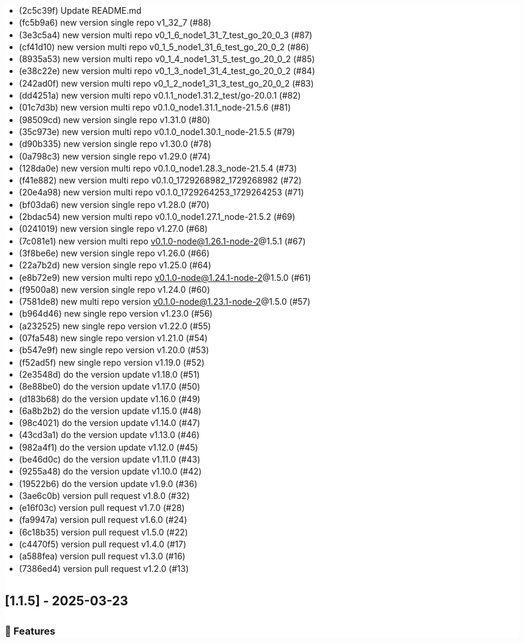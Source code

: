 
- (2c5c39f) Update README.md
- (fc5b9a6) new version single repo v1_32_7 (#88)
- (3e3c5a4) new version multi repo v0_1_6_node1_31_7_test_go_20_0_3 (#87)
- (cf41d10) new version multi repo v0_1_5_node1_31_6_test_go_20_0_2 (#86)
- (8935a53) new version multi repo v0_1_4_node1_31_5_test_go_20_0_2 (#85)
- (e38c22e) new version multi repo v0_1_3_node1_31_4_test_go_20_0_2 (#84)
- (242ad0f) new version multi repo v0_1_2_node1_31_3_test_go_20_0_2 (#83)
- (dd4251a) new version multi repo v0.1.1_node1.31.2_test/go-20.0.1 (#82)
- (01c7d3b) new version multi repo v0.1.0_node1.31.1_node-21.5.6 (#81)
- (98509cd) new version single repo v1.31.0 (#80)
- (35c973e) new version multi repo v0.1.0_node1.30.1_node-21.5.5 (#79)
- (d90b335) new version single repo v1.30.0 (#78)
- (0a798c3) new version single repo v1.29.0 (#74)
- (128da0e) new version multi repo v0.1.0_node1.28.3_node-21.5.4 (#73)
- (f41e882) new version multi repo v0.1.0_1729268982_1729268982 (#72)
- (20e4a98) new version multi repo v0.1.0_1729264253_1729264253 (#71)
- (bf03da6) new version single repo v1.28.0 (#70)
- (2bdac54) new version multi repo v0.1.0_node1.27.1_node-21.5.2 (#69)
- (0241019) new version single repo v1.27.0 (#68)
- (7c081e1) new version multi repo v0.1.0-node@1.26.1-node-2@1.5.1 (#67)
- (3f8be6e) new version single repo v1.26.0 (#66)
- (22a7b2d) new version single repo v1.25.0 (#64)
- (e8b72e9) new version multi repo v0.1.0-node@1.24.1-node-2@1.5.0 (#61)
- (f9500a8) new version single repo v1.24.0 (#60)
- (7581de8) new multi repo version v0.1.0-node@1.23.1-node-2@1.5.0 (#57)
- (b964d46) new single repo version v1.23.0 (#56)
- (a232525) new single repo version v1.22.0 (#55)
- (07fa548) new single repo version v1.21.0 (#54)
- (b547e9f) new single repo version v1.20.0 (#53)
- (f52ad5f) new single repo version v1.19.0 (#52)
- (2e3548d) do the version update v1.18.0 (#51)
- (8e88be0) do the version update v1.17.0 (#50)
- (d183b68) do the version update v1.16.0 (#49)
- (6a8b2b2) do the version update v1.15.0 (#48)
- (98c4021) do the version update v1.14.0 (#47)
- (43cd3a1) do the version update v1.13.0 (#46)
- (982a4f1) do the version update v1.12.0 (#45)
- (be46d0c) do the version update v1.11.0 (#43)
- (9255a48) do the version update v1.10.0 (#42)
- (19522b6) do the version update v1.9.0 (#36)
- (3ae6c0b) version pull request v1.8.0 (#32)
- (e16f03c) version pull request v1.7.0 (#28)
- (fa9947a) version pull request v1.6.0 (#24)
- (6c18b35) version pull request v1.5.0 (#22)
- (c4470f5) version pull request v1.4.0 (#17)
- (a588fea) version pull request v1.3.0 (#16)
- (7386ed4) version pull request v1.2.0 (#13)
## [1.1.5] - 2025-03-23

### 🚀 Features
